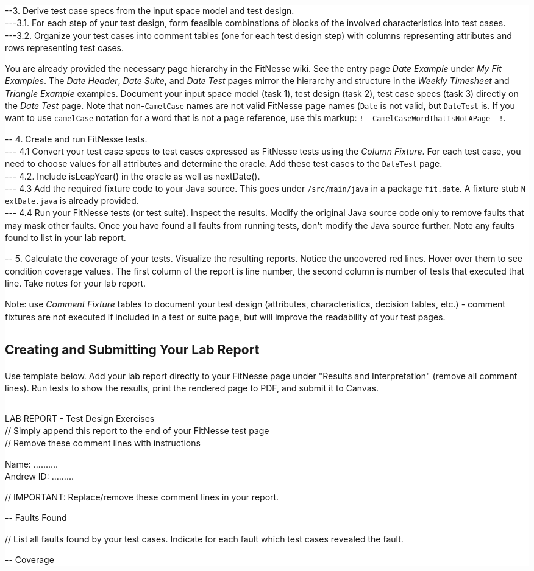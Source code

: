 --3. Derive test case specs from the input space model and test design.    
---3.1. For each step of your test design, form feasible combinations of blocks of the involved characteristics into test cases.      
---3.2. Organize your test cases into comment tables (one for each test design step) with columns representing attributes and rows representing test cases.       

You are already provided the necessary page hierarchy in the FitNesse wiki. See the entry page _Date Example_ under _My Fit Examples_. The _Date Header_, _Date Suite_, and _Date Test_ pages mirror the hierarchy and structure in the _Weekly Timesheet_ and _Triangle Example_ examples. Document your input space model (task 1), test design (task 2), test case specs (task 3) directly on the _Date Test_ page. Note that non-`CamelCase` names are not valid FitNesse page names (`Date` is not valid, but `DateTest` is. If you want to use `camelCase` notation for a word that is not a page reference, use this markup: `!--CamelCaseWordThatIsNotAPage--!`. 

-- 4. Create and run FitNesse tests.   
--- 4.1 Convert your test case specs to test cases expressed as FitNesse tests using the _Column Fixture_. For each test case, you need to choose values for all attributes and determine the oracle. Add these test cases to the `DateTest` page.    
--- 4.2.  Include isLeapYear() in the oracle as well as nextDate().      
--- 4.3 Add the required fixture code to your Java source. This goes under `/src/main/java` in a package `fit.date`. A fixture stub `NextDate.java` is already provided.    
--- 4.4 Run your FitNesse tests (or test suite). Inspect the results. Modify the original Java source code only to remove faults that may mask other faults. Once you have found all faults from running tests, don't modify the Java source further. Note any faults found to list in your lab report.       

-- 5. Calculate the coverage of your tests. Visualize the resulting reports. Notice the uncovered red lines. Hover over them to see condition coverage values. The first column of the report is line number, the second column is number of tests that executed that line. Take notes for your lab report.

Note: use _Comment Fixture_ tables to document your test design (attributes, characteristics, decision tables, etc.) - comment fixtures are not executed if included in a test or suite page, but will improve the readability of your test pages.

## Creating and Submitting Your Lab Report

Use template below. Add your lab report directly to your FitNesse page under "Results and Interpretation" (remove all comment lines). Run tests to show the results, print the rendered page to PDF, and submit it to Canvas. 

-------

LAB REPORT - Test Design Exercises  
// Simply append this report to the end of your FitNesse test page        
// Remove these comment lines with instructions  

Name: ..........    
Andrew ID: .........   

// IMPORTANT: Replace/remove these comment lines in your report.     
 
-- Faults Found

// List all faults found by your test cases. Indicate for each fault which test cases revealed the fault. 

-- Coverage
